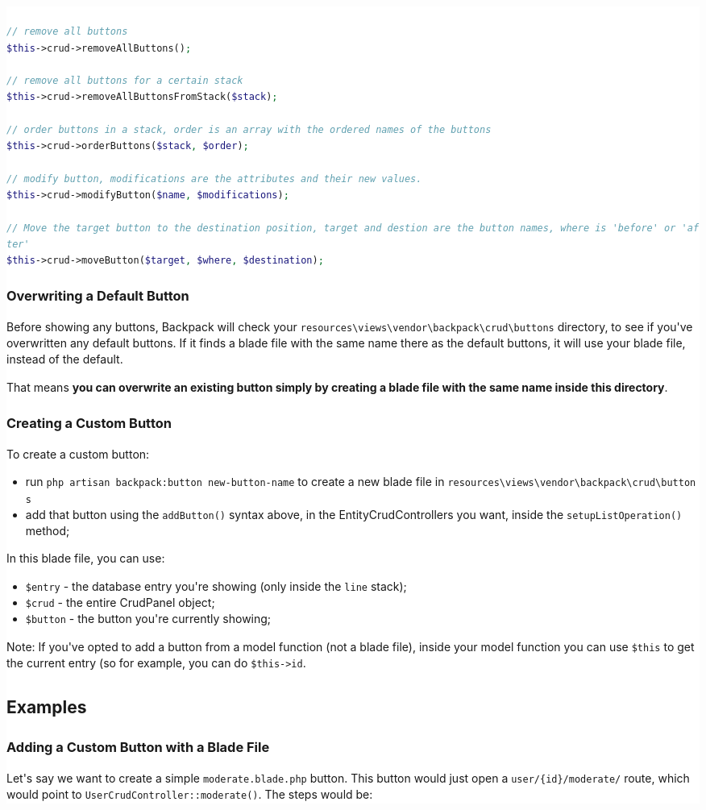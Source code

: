 ```php

// remove all buttons
$this->crud->removeAllButtons();

// remove all buttons for a certain stack
$this->crud->removeAllButtonsFromStack($stack);

// order buttons in a stack, order is an array with the ordered names of the buttons
$this->crud->orderButtons($stack, $order);

// modify button, modifications are the attributes and their new values.
$this->crud->modifyButton($name, $modifications);

// Move the target button to the destination position, target and destion are the button names, where is 'before' or 'after'
$this->crud->moveButton($target, $where, $destination);
```

<a name="overwriting-a-default-button"></a>
### Overwriting a Default Button

Before showing any buttons, Backpack will check your ```resources\views\vendor\backpack\crud\buttons``` directory, to see if you've overwritten any default buttons. If it finds a blade file with the same name there as the default buttons, it will use your blade file, instead of the default.

That means **you can overwrite an existing button simply by creating a blade file with the same name inside this directory**.

<a name="creating-a-custom-button"></a>
### Creating a Custom Button

To create a custom button:
- run `php artisan backpack:button new-button-name` to create a new blade file in `resources\views\vendor\backpack\crud\buttons`
- add that button using the ```addButton()``` syntax above, in the EntityCrudControllers you want, inside the ```setupListOperation()``` method;

In this blade file, you can use:
- ```$entry``` - the database entry you're showing (only inside the ```line``` stack);
- ```$crud``` - the entire CrudPanel object;
- ```$button``` - the button you're currently showing;

Note: If you've opted to add a button from a model function (not a blade file), inside your model function you can use `$this` to get the current entry (so for example, you can do `$this->id`.

<a name="examples"></a>
## Examples

<a name="adding-a-custom-button-with-a-blade-file"></a>
### Adding a Custom Button with a Blade File

Let's say we want to create a simple ```moderate.blade.php``` button. This button would just open a ```user/{id}/moderate/``` route, which would point to ```UserCrudController::moderate()```. The steps would be:
